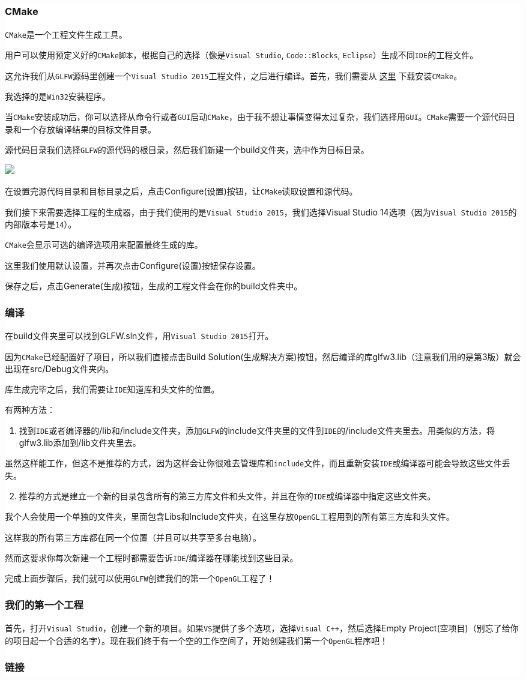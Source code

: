### CMake

`CMake`是一个工程文件生成工具。

用户可以使用预定义好的`CMake脚本`，根据自己的选择（像是`Visual Studio`, `Code::Blocks`, `Eclipse`）生成不同`IDE`的工程文件。

这允许我们从`GLFW`源码里创建一个`Visual Studio 2015`工程文件，之后进行编译。首先，我们需要从 [这里](http://www.cmake.org/cmake/resources/software.html) 下载安装`CMake`。

我选择的是`Win32`安装程序。

当`CMake`安装成功后，你可以选择从命令行或者`GUI`启动`CMake`，由于我不想让事情变得太过复杂，我们选择用`GUI`。`CMake`需要一个源代码目录和一个存放编译结果的目标文件目录。

源代码目录我们选择`GLFW`的源代码的根目录，然后我们新建一个<light>build</light>文件夹，选中作为目标目录。

![](../img/1/2/cmake.png)

在设置完源代码目录和目标目录之后，点击<light>Configure(设置)</light>按钮，让`CMake`读取设置和源代码。

我们接下来需要选择工程的生成器，由于我们使用的是`Visual Studio 2015`，我们选择<light>Visual Studio 14</light>选项（因为`Visual Studio 2015`的内部版本号是`14`）。

`CMake`会显示可选的编译选项用来配置最终生成的库。

这里我们使用默认设置，并再次点击<light>Configure(设置)</light>按钮保存设置。

保存之后，点击<light>Generate(生成)</light>按钮，生成的工程文件会在你的<light>build</light>文件夹中。

### 编译

在<light>build</light>文件夹里可以找到<light>GLFW.sln</light>文件，用`Visual Studio 2015`打开。

因为`CMake`已经配置好了项目，所以我们直接点击<light>Build Solution(生成解决方案)</light>按钮，然后编译的库<light>glfw3.lib</light>（注意我们用的是第3版）就会出现在<light>src/Debug</light>文件夹内。

库生成完毕之后，我们需要让`IDE`知道库和头文件的位置。

有两种方法：

1. 找到`IDE`或者编译器的<light>/lib</light>和<light>/include</light>文件夹，添加`GLFW`的<light>include</light>文件夹里的文件到`IDE`的<light>/include</light>文件夹里去。用类似的方法，将<light>glfw3.lib</light>添加到<light>/lib</light>文件夹里去。

虽然这样能工作，但这不是推荐的方式，因为这样会让你很难去管理库和`include`文件，而且重新安装`IDE`或编译器可能会导致这些文件丢失。

2. 推荐的方式是建立一个新的目录包含所有的第三方库文件和头文件，并且在你的`IDE`或编译器中指定这些文件夹。

我个人会使用一个单独的文件夹，里面包含<light>Libs</light>和<light>Include</light>文件夹，在这里存放`OpenGL`工程用到的所有第三方库和头文件。

这样我的所有第三方库都在同一个位置（并且可以共享至多台电脑）。

然而这要求你每次新建一个工程时都需要告诉`IDE`/编译器在哪能找到这些目录。


完成上面步骤后，我们就可以使用`GLFW`创建我们的第一个`OpenGL`工程了！

###  我们的第一个工程

首先，打开`Visual Studio`，创建一个新的项目。如果`VS`提供了多个选项，选择`Visual C++`，然后选择<light>Empty Project(空项目)</light>（别忘了给你的项目起一个合适的名字）。现在我们终于有一个空的工作空间了，开始创建我们第一个`OpenGL`程序吧！

###  链接
